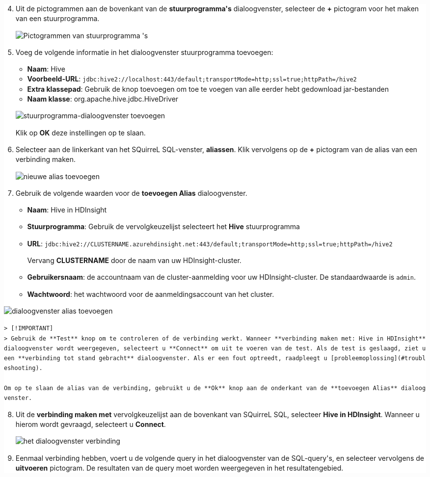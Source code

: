 4. Uit de pictogrammen aan de bovenkant van de **stuurprogramma's** dialoogvenster, selecteer de **+** pictogram voor het maken van een stuurprogramma.

    ![Pictogrammen van stuurprogramma 's](./media/apache-hadoop-connect-hive-jdbc-driver/driversicons.png)

5. Voeg de volgende informatie in het dialoogvenster stuurprogramma toevoegen:

    * **Naam**: Hive
    * **Voorbeeld-URL**: `jdbc:hive2://localhost:443/default;transportMode=http;ssl=true;httpPath=/hive2`
    * **Extra klassepad**: Gebruik de knop toevoegen om toe te voegen van alle eerder hebt gedownload jar-bestanden
    * **Naam klasse**: org.apache.hive.jdbc.HiveDriver

   ![stuurprogramma-dialoogvenster toevoegen](./media/apache-hadoop-connect-hive-jdbc-driver/adddriver.png)

   Klik op **OK** deze instellingen op te slaan.

6. Selecteer aan de linkerkant van het SQuirreL SQL-venster, **aliassen**. Klik vervolgens op de **+** pictogram van de alias van een verbinding maken.

    ![nieuwe alias toevoegen](./media/apache-hadoop-connect-hive-jdbc-driver/aliases.png)

7. Gebruik de volgende waarden voor de **toevoegen Alias** dialoogvenster.

    * **Naam**: Hive in HDInsight

    * **Stuurprogramma**: Gebruik de vervolgkeuzelijst selecteert het **Hive** stuurprogramma

    * **URL**: `jdbc:hive2://CLUSTERNAME.azurehdinsight.net:443/default;transportMode=http;ssl=true;httpPath=/hive2`

        Vervang **CLUSTERNAME** door de naam van uw HDInsight-cluster.

    * **Gebruikersnaam**: de accountnaam van de cluster-aanmelding voor uw HDInsight-cluster. De standaardwaarde is `admin`.

    * **Wachtwoord**: het wachtwoord voor de aanmeldingsaccount van het cluster.

 ![dialoogvenster alias toevoegen](./media/apache-hadoop-connect-hive-jdbc-driver/addalias.png)

    > [!IMPORTANT] 
    > Gebruik de **Test** knop om te controleren of de verbinding werkt. Wanneer **verbinding maken met: Hive in HDInsight** dialoogvenster wordt weergegeven, selecteert u **Connect** om uit te voeren van de test. Als de test is geslaagd, ziet u een **verbinding tot stand gebracht** dialoogvenster. Als er een fout optreedt, raadpleegt u [probleemoplossing](#troubleshooting).

    Om op te slaan de alias van de verbinding, gebruikt u de **Ok** knop aan de onderkant van de **toevoegen Alias** dialoogvenster.

8. Uit de **verbinding maken met** vervolgkeuzelijst aan de bovenkant van SQuirreL SQL, selecteer **Hive in HDInsight**. Wanneer u hierom wordt gevraagd, selecteert u **Connect**.

    ![het dialoogvenster verbinding](./media/apache-hadoop-connect-hive-jdbc-driver/connect.png)

9. Eenmaal verbinding hebben, voert u de volgende query in het dialoogvenster van de SQL-query's, en selecteer vervolgens de **uitvoeren** pictogram. De resultaten van de query moet worden weergegeven in het resultatengebied.
